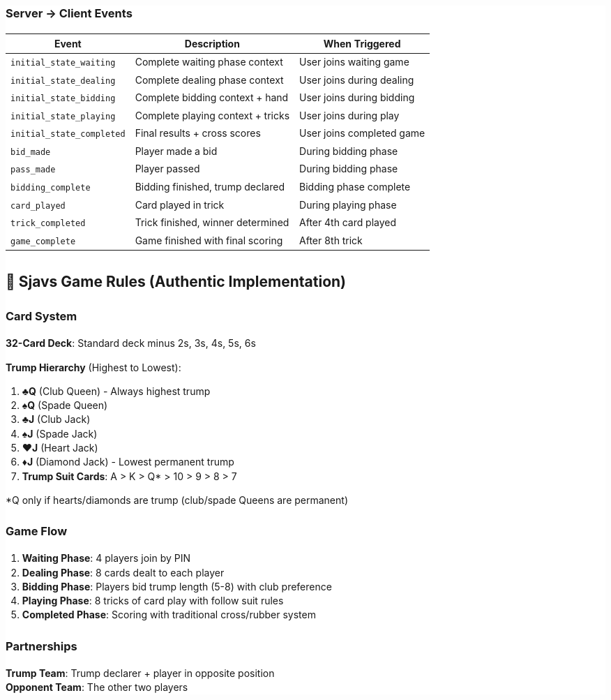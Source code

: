 ### Server → Client Events

| Event | Description | When Triggered |
|-------|-------------|----------------|
| `initial_state_waiting` | Complete waiting phase context | User joins waiting game |
| `initial_state_dealing` | Complete dealing phase context | User joins during dealing |
| `initial_state_bidding` | Complete bidding context + hand | User joins during bidding |
| `initial_state_playing` | Complete playing context + tricks | User joins during play |
| `initial_state_completed` | Final results + cross scores | User joins completed game |
| `bid_made` | Player made a bid | During bidding phase |
| `pass_made` | Player passed | During bidding phase |
| `bidding_complete` | Bidding finished, trump declared | Bidding phase complete |
| `card_played` | Card played in trick | During playing phase |
| `trick_completed` | Trick finished, winner determined | After 4th card played |
| `game_complete` | Game finished with final scoring | After 8th trick |

## 🎯 Sjavs Game Rules (Authentic Implementation)

### Card System

**32-Card Deck**: Standard deck minus 2s, 3s, 4s, 5s, 6s

**Trump Hierarchy** (Highest to Lowest):
1. **♣Q** (Club Queen) - Always highest trump
2. **♠Q** (Spade Queen)  
3. **♣J** (Club Jack)
4. **♠J** (Spade Jack)
5. **♥J** (Heart Jack)
6. **♦J** (Diamond Jack) - Lowest permanent trump
7. **Trump Suit Cards**: A > K > Q* > 10 > 9 > 8 > 7

*Q only if hearts/diamonds are trump (club/spade Queens are permanent)

### Game Flow

1. **Waiting Phase**: 4 players join by PIN
2. **Dealing Phase**: 8 cards dealt to each player
3. **Bidding Phase**: Players bid trump length (5-8) with club preference
4. **Playing Phase**: 8 tricks of card play with follow suit rules
5. **Completed Phase**: Scoring with traditional cross/rubber system

### Partnerships

**Trump Team**: Trump declarer + player in opposite position  
**Opponent Team**: The other two players
